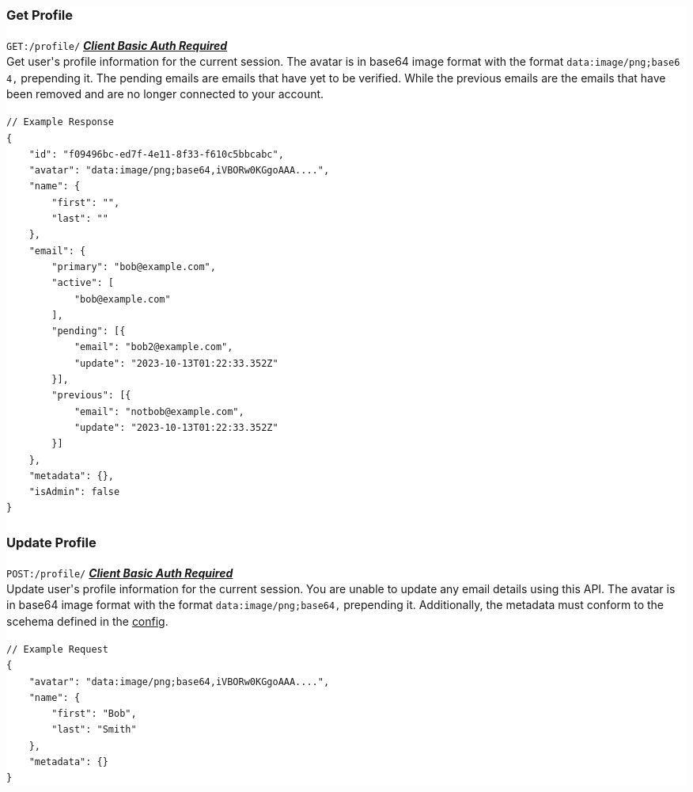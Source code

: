 
### Get Profile
`GET:/profile/` ***[Client Basic Auth Required](#client-authenication)*** \
Get user's profile information for the current session. The avatar is in base64
image format with the format `data:image/png;base64,` prepending it. The pending
emails are emails that have yet to be verified. While the previous emails are 
the emails that have been removed and are no longer connected to your account.
```json5
// Example Response
{
    "id": "f09496bc-ed7f-4e11-8f33-f610c5bbcabc",
    "avatar": "data:image/png;base64,iVBORw0KGgoAAA....",
    "name": {
        "first": "",
        "last": ""
    },
    "email": {
        "primary": "bob@example.com",
        "active": [
            "bob@example.com"
        ],
        "pending": [{
            "email": "bob2@example.com",
            "update": "2023-10-13T01:22:33.352Z"
        }],
        "previous": [{
            "email": "notbob@example.com",
            "update": "2023-10-13T01:22:33.352Z"
        }]
    },
    "metadata": {},
    "isAdmin": false
}
```


### Update Profile
`POST:/profile/` ***[Client Basic Auth Required](#client-authenication)*** \
Update user's profile information for the current session. You are unable to
update any email details using this API. The avatar is
in base64 image format with the format `data:image/png;base64,` prepending it.
Additionally, the metadata must conform to the scehema defined in
the [config](#configuration).
```json5
// Example Request
{
    "avatar": "data:image/png;base64,iVBORw0KGgoAAA....",
    "name": {
        "first": "Bob",
        "last": "Smith"
    },
    "metadata": {}
}
```
